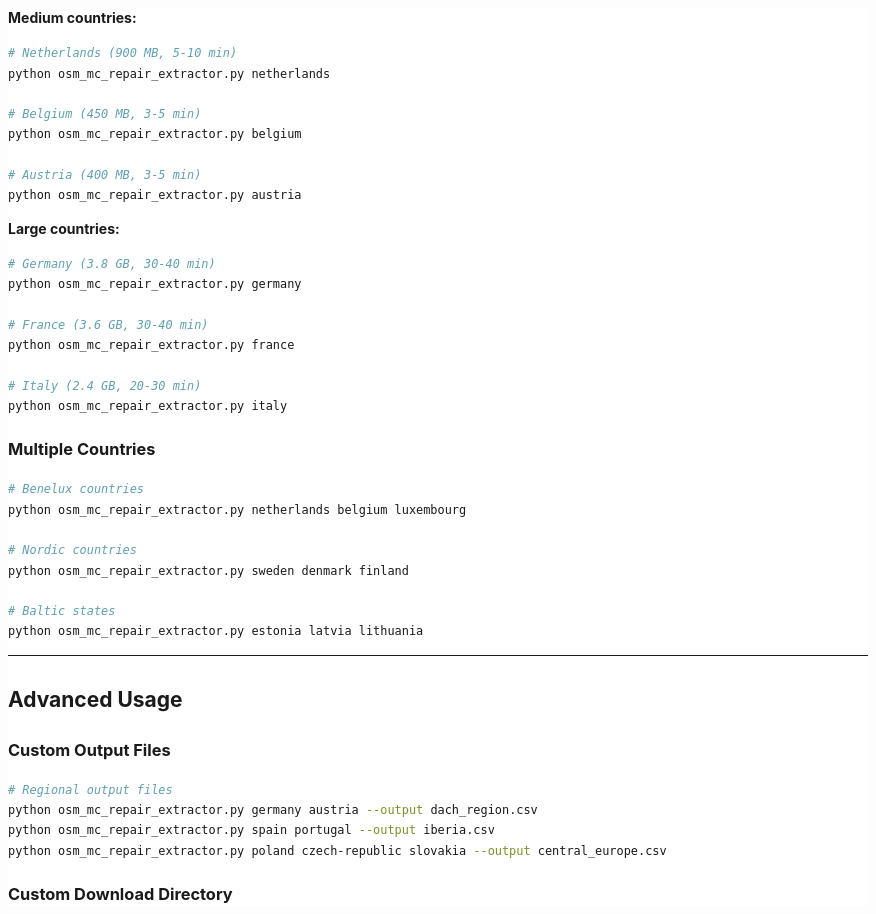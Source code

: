 **Medium countries:**

```bash
# Netherlands (900 MB, 5-10 min)
python osm_mc_repair_extractor.py netherlands

# Belgium (450 MB, 3-5 min)
python osm_mc_repair_extractor.py belgium

# Austria (400 MB, 3-5 min)
python osm_mc_repair_extractor.py austria
```

**Large countries:**

```bash
# Germany (3.8 GB, 30-40 min)
python osm_mc_repair_extractor.py germany

# France (3.6 GB, 30-40 min)
python osm_mc_repair_extractor.py france

# Italy (2.4 GB, 20-30 min)
python osm_mc_repair_extractor.py italy
```

### Multiple Countries

```bash
# Benelux countries
python osm_mc_repair_extractor.py netherlands belgium luxembourg

# Nordic countries
python osm_mc_repair_extractor.py sweden denmark finland

# Baltic states
python osm_mc_repair_extractor.py estonia latvia lithuania
```

---

## Advanced Usage

### Custom Output Files

```bash
# Regional output files
python osm_mc_repair_extractor.py germany austria --output dach_region.csv
python osm_mc_repair_extractor.py spain portugal --output iberia.csv
python osm_mc_repair_extractor.py poland czech-republic slovakia --output central_europe.csv
```

### Custom Download Directory
